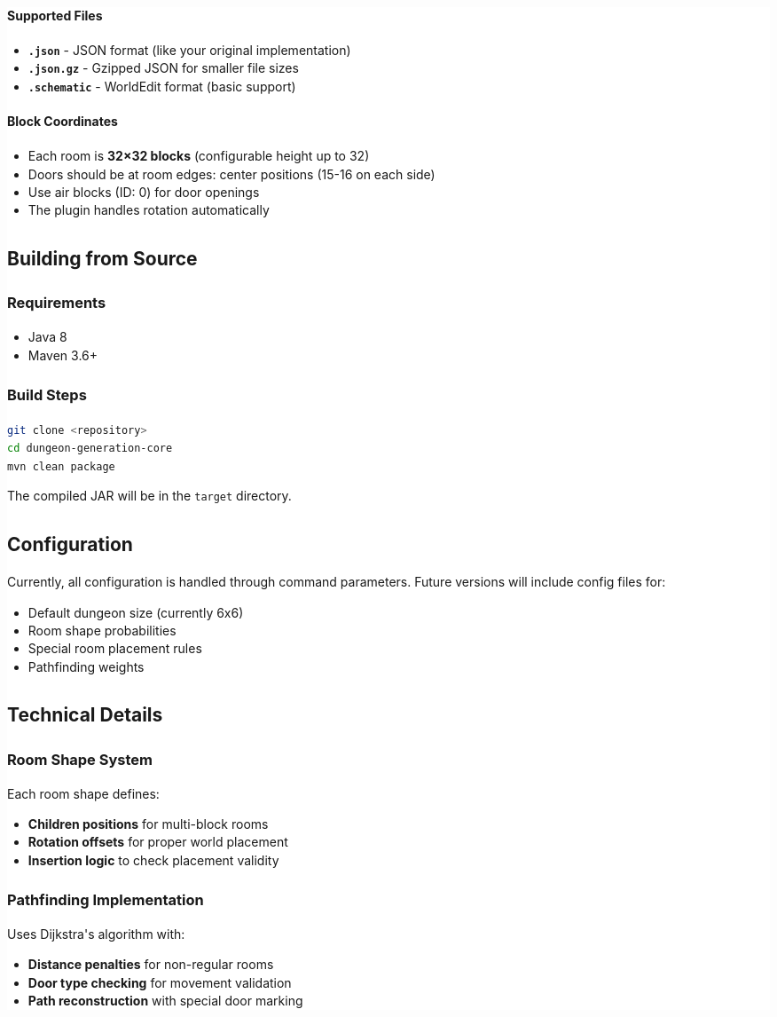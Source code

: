 
#### Supported Files
- **`.json`** - JSON format (like your original implementation)
- **`.json.gz`** - Gzipped JSON for smaller file sizes
- **`.schematic`** - WorldEdit format (basic support)

#### Block Coordinates
- Each room is **32×32 blocks** (configurable height up to 32)
- Doors should be at room edges: center positions (15-16 on each side)
- Use air blocks (ID: 0) for door openings
- The plugin handles rotation automatically

## Building from Source

### Requirements
- Java 8
- Maven 3.6+

### Build Steps
```bash
git clone <repository>
cd dungeon-generation-core
mvn clean package
```

The compiled JAR will be in the `target` directory.

## Configuration

Currently, all configuration is handled through command parameters. Future versions will include config files for:
- Default dungeon size (currently 6x6)
- Room shape probabilities
- Special room placement rules
- Pathfinding weights

## Technical Details

### Room Shape System
Each room shape defines:
- **Children positions** for multi-block rooms
- **Rotation offsets** for proper world placement
- **Insertion logic** to check placement validity

### Pathfinding Implementation
Uses Dijkstra's algorithm with:
- **Distance penalties** for non-regular rooms
- **Door type checking** for movement validation
- **Path reconstruction** with special door marking
